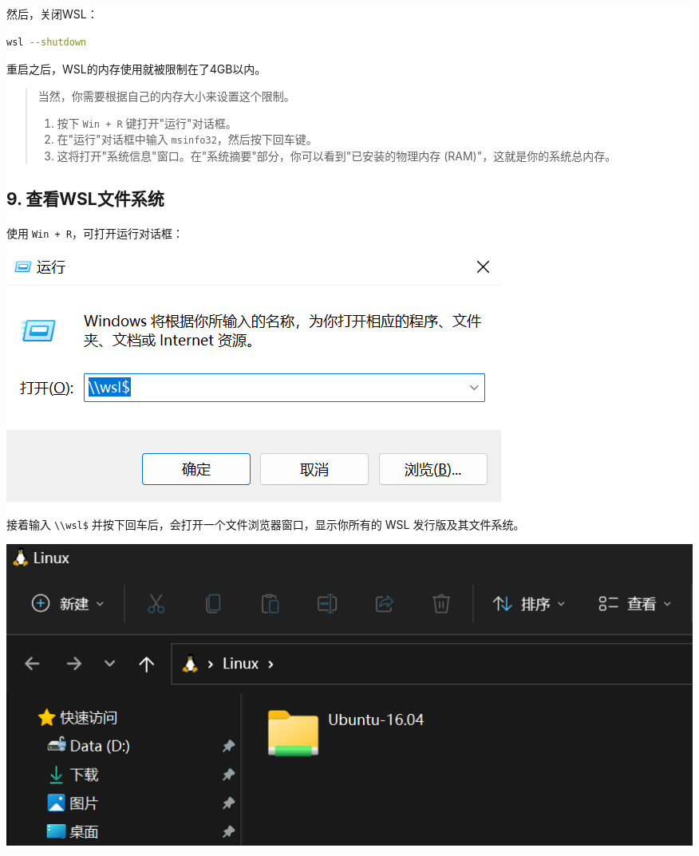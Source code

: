 然后，关闭WSL：

```bash
wsl --shutdown
```

重启之后，WSL的内存使用就被限制在了4GB以内。

> 当然，你需要根据自己的内存大小来设置这个限制。
>
> 1. 按下 `Win + R` 键打开"运行"对话框。
> 2. 在"运行"对话框中输入 `msinfo32`，然后按下回车键。
> 3. 这将打开"系统信息"窗口。在"系统摘要"部分，你可以看到"已安装的物理内存 (RAM)"，这就是你的系统总内存。

## 9. 查看WSL文件系统

使用 `Win + R`，可打开运行对话框：

![image-20240506135129185](images/01_wsl的使用/image-20240506135129185.png)

接着输入 `\\wsl$` 并按下回车后，会打开一个文件浏览器窗口，显示你所有的 WSL 发行版及其文件系统。

![image-20240506135244148](images/01_wsl的使用/image-20240506135244148.png)
